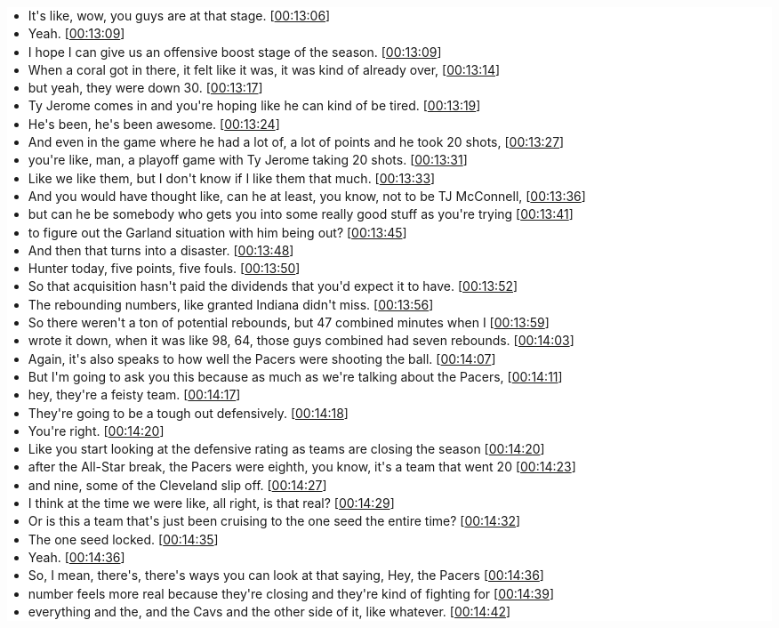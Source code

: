 *  It's like, wow, you guys are at that stage. [[00:13:06](https://www.youtube.com/watch?v=crLeFmePPME&t=786.64s)]
*  Yeah. [[00:13:09](https://www.youtube.com/watch?v=crLeFmePPME&t=789.52s)]
*  I hope I can give us an offensive boost stage of the season. [[00:13:09](https://www.youtube.com/watch?v=crLeFmePPME&t=789.76s)]
*  When a coral got in there, it felt like it was, it was kind of already over, [[00:13:14](https://www.youtube.com/watch?v=crLeFmePPME&t=794.4s)]
*  but yeah, they were down 30. [[00:13:17](https://www.youtube.com/watch?v=crLeFmePPME&t=797.6800000000001s)]
*  Ty Jerome comes in and you're hoping like he can kind of be tired. [[00:13:19](https://www.youtube.com/watch?v=crLeFmePPME&t=799.28s)]
*  He's been, he's been awesome. [[00:13:24](https://www.youtube.com/watch?v=crLeFmePPME&t=804.5600000000001s)]
*  And even in the game where he had a lot of, a lot of points and he took 20 shots, [[00:13:27](https://www.youtube.com/watch?v=crLeFmePPME&t=807.28s)]
*  you're like, man, a playoff game with Ty Jerome taking 20 shots. [[00:13:31](https://www.youtube.com/watch?v=crLeFmePPME&t=811.24s)]
*  Like we like them, but I don't know if I like them that much. [[00:13:33](https://www.youtube.com/watch?v=crLeFmePPME&t=813.5600000000001s)]
*  And you would have thought like, can he at least, you know, not to be TJ McConnell, [[00:13:36](https://www.youtube.com/watch?v=crLeFmePPME&t=816.04s)]
*  but can he be somebody who gets you into some really good stuff as you're trying [[00:13:41](https://www.youtube.com/watch?v=crLeFmePPME&t=821.12s)]
*  to figure out the Garland situation with him being out? [[00:13:45](https://www.youtube.com/watch?v=crLeFmePPME&t=825.32s)]
*  And then that turns into a disaster. [[00:13:48](https://www.youtube.com/watch?v=crLeFmePPME&t=828.4s)]
*  Hunter today, five points, five fouls. [[00:13:50](https://www.youtube.com/watch?v=crLeFmePPME&t=830.0s)]
*  So that acquisition hasn't paid the dividends that you'd expect it to have. [[00:13:52](https://www.youtube.com/watch?v=crLeFmePPME&t=832.6s)]
*  The rebounding numbers, like granted Indiana didn't miss. [[00:13:56](https://www.youtube.com/watch?v=crLeFmePPME&t=836.36s)]
*  So there weren't a ton of potential rebounds, but 47 combined minutes when I [[00:13:59](https://www.youtube.com/watch?v=crLeFmePPME&t=839.64s)]
*  wrote it down, when it was like 98, 64, those guys combined had seven rebounds. [[00:14:03](https://www.youtube.com/watch?v=crLeFmePPME&t=843.24s)]
*  Again, it's also speaks to how well the Pacers were shooting the ball. [[00:14:07](https://www.youtube.com/watch?v=crLeFmePPME&t=847.52s)]
*  But I'm going to ask you this because as much as we're talking about the Pacers, [[00:14:11](https://www.youtube.com/watch?v=crLeFmePPME&t=851.0799999999999s)]
*  hey, they're a feisty team. [[00:14:17](https://www.youtube.com/watch?v=crLeFmePPME&t=857.04s)]
*  They're going to be a tough out defensively. [[00:14:18](https://www.youtube.com/watch?v=crLeFmePPME&t=858.0s)]
*  You're right. [[00:14:20](https://www.youtube.com/watch?v=crLeFmePPME&t=860.32s)]
*  Like you start looking at the defensive rating as teams are closing the season [[00:14:20](https://www.youtube.com/watch?v=crLeFmePPME&t=860.8s)]
*  after the All-Star break, the Pacers were eighth, you know, it's a team that went 20 [[00:14:23](https://www.youtube.com/watch?v=crLeFmePPME&t=863.88s)]
*  and nine, some of the Cleveland slip off. [[00:14:27](https://www.youtube.com/watch?v=crLeFmePPME&t=867.48s)]
*  I think at the time we were like, all right, is that real? [[00:14:29](https://www.youtube.com/watch?v=crLeFmePPME&t=869.88s)]
*  Or is this a team that's just been cruising to the one seed the entire time? [[00:14:32](https://www.youtube.com/watch?v=crLeFmePPME&t=872.36s)]
*  The one seed locked. [[00:14:35](https://www.youtube.com/watch?v=crLeFmePPME&t=875.12s)]
*  Yeah. [[00:14:36](https://www.youtube.com/watch?v=crLeFmePPME&t=876.44s)]
*  So, I mean, there's, there's ways you can look at that saying, Hey, the Pacers [[00:14:36](https://www.youtube.com/watch?v=crLeFmePPME&t=876.72s)]
*  number feels more real because they're closing and they're kind of fighting for [[00:14:39](https://www.youtube.com/watch?v=crLeFmePPME&t=879.88s)]
*  everything and the, and the Cavs and the other side of it, like whatever. [[00:14:42](https://www.youtube.com/watch?v=crLeFmePPME&t=882.48s)]
